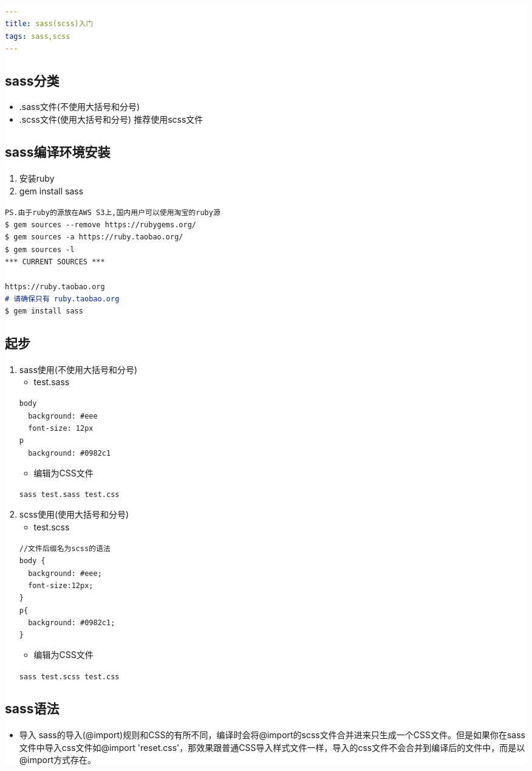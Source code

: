 ```yaml
---
title: sass(scss)入门
tags: sass,scss
---
```

## sass分类
* .sass文件(不使用大括号和分号)
* .scss文件(使用大括号和分号)
推荐使用scss文件

## sass编译环境安装
1. 安装ruby
2. gem install sass
```markdown
PS.由于ruby的源放在AWS S3上,国内用户可以使用淘宝的ruby源
$ gem sources --remove https://rubygems.org/
$ gem sources -a https://ruby.taobao.org/
$ gem sources -l
*** CURRENT SOURCES ***

https://ruby.taobao.org
# 请确保只有 ruby.taobao.org
$ gem install sass
```

## 起步
1. sass使用(不使用大括号和分号)
    * test.sass
    ```markdown
    body
      background: #eee
      font-size: 12px
    p
      background: #0982c1
    ```
    * 编辑为CSS文件
    ```markdown
    sass test.sass test.css
    ```
2. scss使用(使用大括号和分号)
    * test.scss
    ```markdown
    //文件后缀名为scss的语法
    body {
      background: #eee;
      font-size:12px;
    }
    p{
      background: #0982c1;
    }
    ```
    * 编辑为CSS文件
    ```markdown
    sass test.scss test.css
    ```
## sass语法
* 导入
sass的导入(@import)规则和CSS的有所不同，编译时会将@import的scss文件合并进来只生成一个CSS文件。但是如果你在sass文件中导入css文件如@import 'reset.css'，那效果跟普通CSS导入样式文件一样，导入的css文件不会合并到编译后的文件中，而是以@import方式存在。
